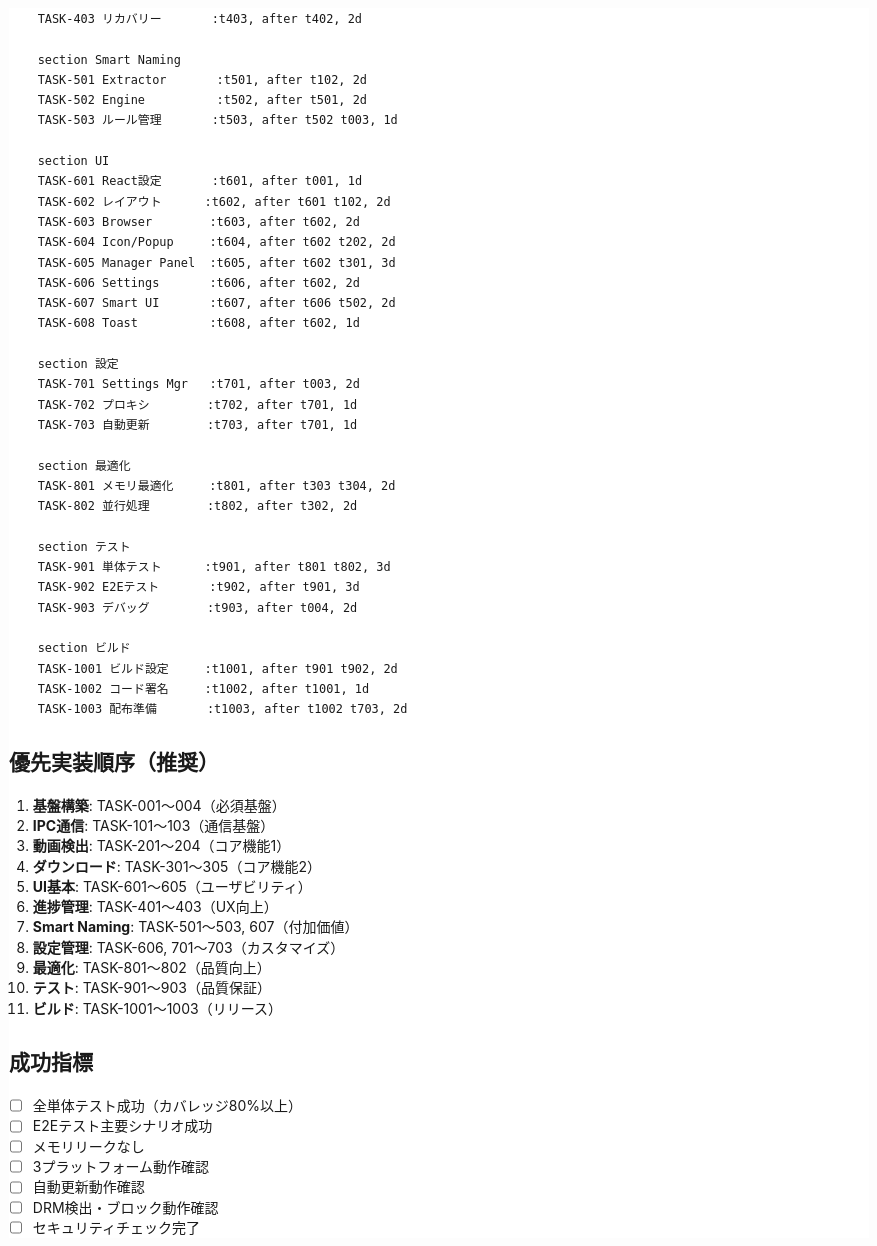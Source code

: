 ```mermaid
    TASK-403 リカバリー       :t403, after t402, 2d
    
    section Smart Naming
    TASK-501 Extractor       :t501, after t102, 2d
    TASK-502 Engine          :t502, after t501, 2d
    TASK-503 ルール管理       :t503, after t502 t003, 1d
    
    section UI
    TASK-601 React設定       :t601, after t001, 1d
    TASK-602 レイアウト      :t602, after t601 t102, 2d
    TASK-603 Browser        :t603, after t602, 2d
    TASK-604 Icon/Popup     :t604, after t602 t202, 2d
    TASK-605 Manager Panel  :t605, after t602 t301, 3d
    TASK-606 Settings       :t606, after t602, 2d
    TASK-607 Smart UI       :t607, after t606 t502, 2d
    TASK-608 Toast          :t608, after t602, 1d
    
    section 設定
    TASK-701 Settings Mgr   :t701, after t003, 2d
    TASK-702 プロキシ        :t702, after t701, 1d
    TASK-703 自動更新        :t703, after t701, 1d
    
    section 最適化
    TASK-801 メモリ最適化     :t801, after t303 t304, 2d
    TASK-802 並行処理        :t802, after t302, 2d
    
    section テスト
    TASK-901 単体テスト      :t901, after t801 t802, 3d
    TASK-902 E2Eテスト       :t902, after t901, 3d
    TASK-903 デバッグ        :t903, after t004, 2d
    
    section ビルド
    TASK-1001 ビルド設定     :t1001, after t901 t902, 2d
    TASK-1002 コード署名     :t1002, after t1001, 1d
    TASK-1003 配布準備       :t1003, after t1002 t703, 2d
```

## 優先実装順序（推奨）

1. **基盤構築**: TASK-001〜004（必須基盤）
2. **IPC通信**: TASK-101〜103（通信基盤）
3. **動画検出**: TASK-201〜204（コア機能1）
4. **ダウンロード**: TASK-301〜305（コア機能2）
5. **UI基本**: TASK-601〜605（ユーザビリティ）
6. **進捗管理**: TASK-401〜403（UX向上）
7. **Smart Naming**: TASK-501〜503, 607（付加価値）
8. **設定管理**: TASK-606, 701〜703（カスタマイズ）
9. **最適化**: TASK-801〜802（品質向上）
10. **テスト**: TASK-901〜903（品質保証）
11. **ビルド**: TASK-1001〜1003（リリース）

## 成功指標

- [ ] 全単体テスト成功（カバレッジ80%以上）
- [ ] E2Eテスト主要シナリオ成功
- [ ] メモリリークなし
- [ ] 3プラットフォーム動作確認
- [ ] 自動更新動作確認
- [ ] DRM検出・ブロック動作確認
- [ ] セキュリティチェック完了